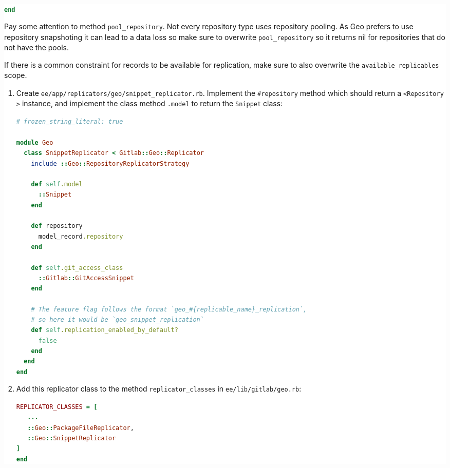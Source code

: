    ```ruby
   end
   ```

   Pay some attention to method `pool_repository`. Not every repository type uses
   repository pooling. As Geo prefers to use repository snapshoting it can lead to a data loss
   so make sure to overwrite `pool_repository` so it returns nil for repositories that do not
   have the pools.


   If there is a common constraint for records to be available for replication,
   make sure to also overwrite the `available_replicables` scope.

1. Create `ee/app/replicators/geo/snippet_replicator.rb`. Implement the
   `#repository` method which should return a `<Repository>` instance,
   and implement the class method `.model` to return the `Snippet` class:

   ```ruby
   # frozen_string_literal: true

   module Geo
     class SnippetReplicator < Gitlab::Geo::Replicator
       include ::Geo::RepositoryReplicatorStrategy

       def self.model
         ::Snippet
       end

       def repository
         model_record.repository
       end

       def self.git_access_class
         ::Gitlab::GitAccessSnippet
       end

       # The feature flag follows the format `geo_#{replicable_name}_replication`,
       # so here it would be `geo_snippet_replication`
       def self.replication_enabled_by_default?
         false
       end
     end
   end
   ```

1. Add this replicator class to the method `replicator_classes` in
   `ee/lib/gitlab/geo.rb`:

   ```ruby
   REPLICATOR_CLASSES = [
      ...
      ::Geo::PackageFileReplicator,
      ::Geo::SnippetReplicator
   ]
   end
   ```
